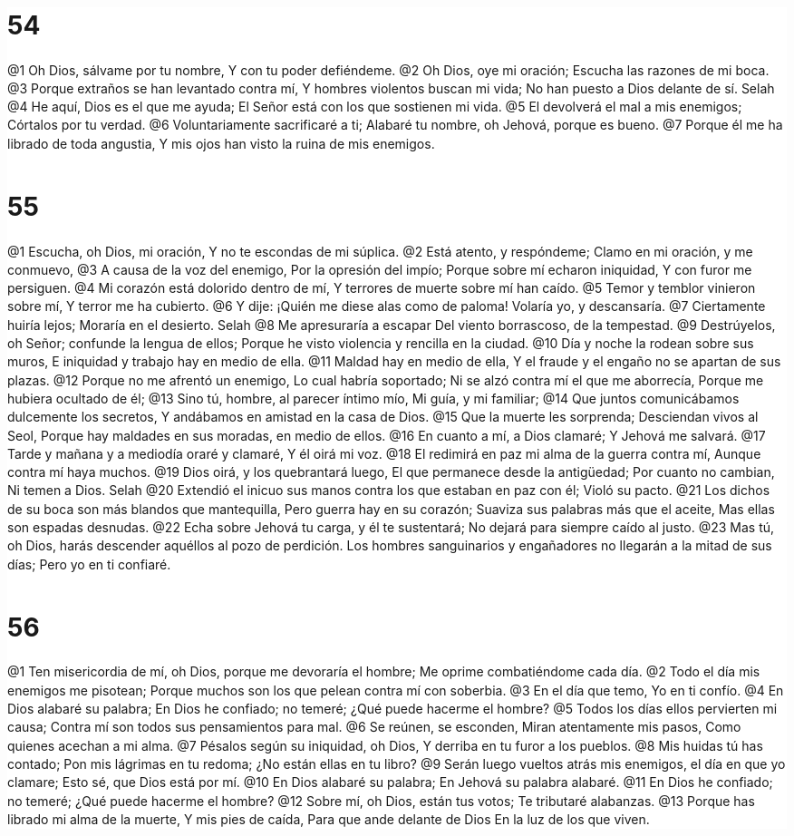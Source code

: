 # 54
@1  Oh Dios, sálvame por tu nombre, Y con tu poder defiéndeme. 
@2  Oh Dios, oye mi oración; Escucha las razones de mi boca. 
@3  Porque extraños se han levantado contra mí, Y hombres violentos buscan mi vida; No han puesto a Dios delante de sí. Selah 
@4  He aquí, Dios es el que me ayuda; El Señor está con los que sostienen mi vida. 
@5  El devolverá el mal a mis enemigos; Córtalos por tu verdad. 
@6  Voluntariamente sacrificaré a ti; Alabaré tu nombre, oh Jehová, porque es bueno. 
@7  Porque él me ha librado de toda angustia, Y mis ojos han visto la ruina de mis enemigos. 

# 55
@1  Escucha, oh Dios, mi oración, Y no te escondas de mi súplica. 
@2  Está atento, y respóndeme; Clamo en mi oración, y me conmuevo, 
@3  A causa de la voz del enemigo, Por la opresión del impío; Porque sobre mí echaron iniquidad, Y con furor me persiguen. 
@4  Mi corazón está dolorido dentro de mí, Y terrores de muerte sobre mí han caído. 
@5  Temor y temblor vinieron sobre mí, Y terror me ha cubierto. 
@6  Y dije: ¡Quién me diese alas como de paloma! Volaría yo, y descansaría. 
@7  Ciertamente huiría lejos; Moraría en el desierto. Selah 
@8  Me apresuraría a escapar Del viento borrascoso, de la tempestad. 
@9  Destrúyelos, oh Señor; confunde la lengua de ellos; Porque he visto violencia y rencilla en la ciudad. 
@10  Día y noche la rodean sobre sus muros, E iniquidad y trabajo hay en medio de ella. 
@11  Maldad hay en medio de ella, Y el fraude y el engaño no se apartan de sus plazas. 
@12  Porque no me afrentó un enemigo, Lo cual habría soportado; Ni se alzó contra mí el que me aborrecía, Porque me hubiera ocultado de él; 
@13  Sino tú, hombre, al parecer íntimo mío, Mi guía, y mi familiar; 
@14  Que juntos comunicábamos dulcemente los secretos, Y andábamos en amistad en la casa de Dios. 
@15  Que la muerte les sorprenda; Desciendan vivos al Seol, Porque hay maldades en sus moradas, en medio de ellos. 
@16  En cuanto a mí, a Dios clamaré; Y Jehová me salvará. 
@17  Tarde y mañana y a mediodía oraré y clamaré, Y él oirá mi voz. 
@18  El redimirá en paz mi alma de la guerra contra mí, Aunque contra mí haya muchos. 
@19  Dios oirá, y los quebrantará luego, El que permanece desde la antigüedad; Por cuanto no cambian, Ni temen a Dios. Selah 
@20  Extendió el inicuo sus manos contra los que estaban en paz con él; Violó su pacto. 
@21  Los dichos de su boca son más blandos que mantequilla, Pero guerra hay en su corazón; Suaviza sus palabras más que el aceite, Mas ellas son espadas desnudas. 
@22  Echa sobre Jehová tu carga, y él te sustentará; No dejará para siempre caído al justo. 
@23  Mas tú, oh Dios, harás descender aquéllos al pozo de perdición. Los hombres sanguinarios y engañadores no llegarán a la mitad de sus días; Pero yo en ti confiaré. 

# 56
@1  Ten misericordia de mí, oh Dios, porque me devoraría el hombre; Me oprime combatiéndome cada día. 
@2  Todo el día mis enemigos me pisotean; Porque muchos son los que pelean contra mí con soberbia. 
@3  En el día que temo, Yo en ti confío. 
@4  En Dios alabaré su palabra; En Dios he confiado; no temeré; ¿Qué puede hacerme el hombre? 
@5  Todos los días ellos pervierten mi causa; Contra mí son todos sus pensamientos para mal. 
@6  Se reúnen, se esconden, Miran atentamente mis pasos, Como quienes acechan a mi alma. 
@7  Pésalos según su iniquidad, oh Dios, Y derriba en tu furor a los pueblos. 
@8  Mis huidas tú has contado; Pon mis lágrimas en tu redoma; ¿No están ellas en tu libro? 
@9  Serán luego vueltos atrás mis enemigos, el día en que yo clamare; Esto sé, que Dios está por mí. 
@10  En Dios alabaré su palabra; En Jehová su palabra alabaré. 
@11  En Dios he confiado; no temeré; ¿Qué puede hacerme el hombre? 
@12  Sobre mí, oh Dios, están tus votos; Te tributaré alabanzas. 
@13  Porque has librado mi alma de la muerte, Y mis pies de caída, Para que ande delante de Dios En la luz de los que viven. 
